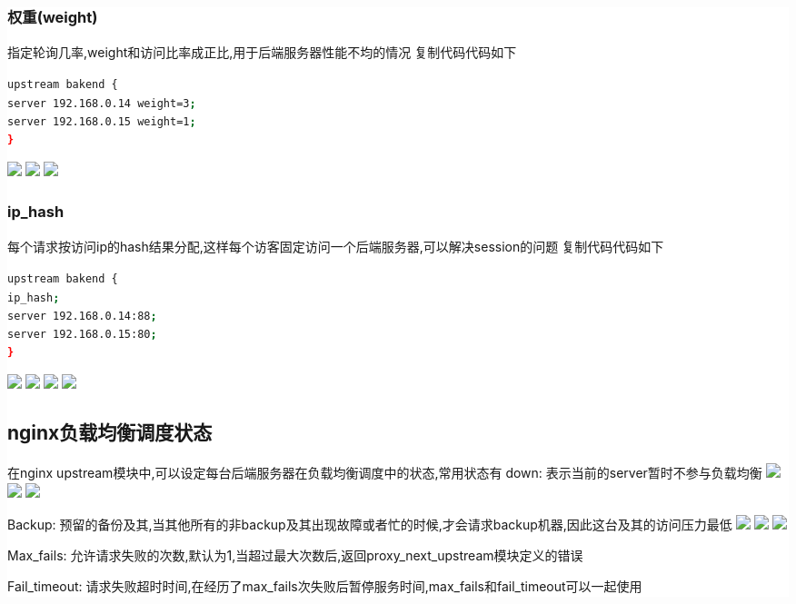### 权重(weight)
指定轮询几率,weight和访问比率成正比,用于后端服务器性能不均的情况
复制代码代码如下
```bash
upstream bakend {  
server 192.168.0.14 weight=3;  
server 192.168.0.15 weight=1;  
}
```
![](../81.png)
![](../82.png)
![](../83.png)
### ip_hash
每个请求按访问ip的hash结果分配,这样每个访客固定访问一个后端服务器,可以解决session的问题
复制代码代码如下
```bash
upstream bakend {  
ip_hash;  
server 192.168.0.14:88;  
server 192.168.0.15:80;  
} 
```
![](../91.png)
![](../92.png)
![](../93.png)
![](../94.png)

## nginx负载均衡调度状态
在nginx upstream模块中,可以设定每台后端服务器在负载均衡调度中的状态,常用状态有
down: 表示当前的server暂时不参与负载均衡
![](../95.png)
![](../96.png)
![](../97.png)


Backup: 预留的备份及其,当其他所有的非backup及其出现故障或者忙的时候,才会请求backup机器,因此这台及其的访问压力最低
![](../100.png)
![](../101.png)
![](../102.png)

Max_fails: 允许请求失败的次数,默认为1,当超过最大次数后,返回proxy_next_upstream模块定义的错误

Fail_timeout: 请求失败超时时间,在经历了max_fails次失败后暂停服务时间,max_fails和fail_timeout可以一起使用
